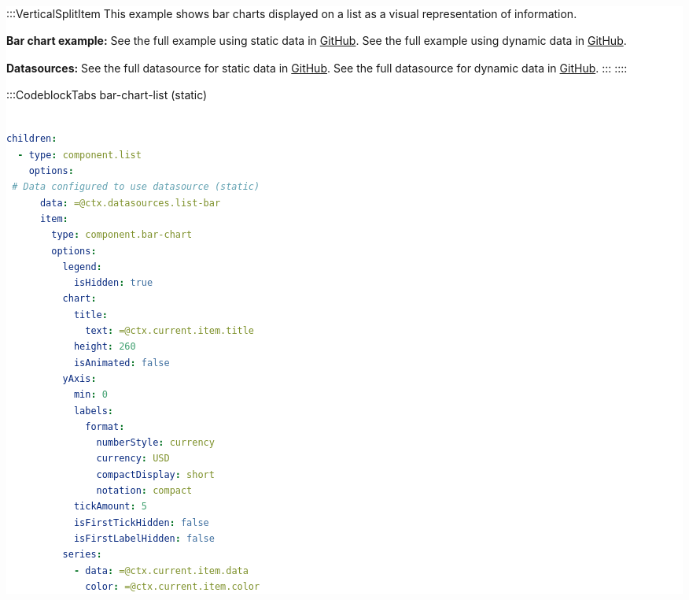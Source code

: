 :::VerticalSplitItem
This example shows bar charts displayed on a list as a visual representation of information.

**Bar chart example:**
See the full example using static data in [GitHub](https://github.com/jigx-com/jigx-samples/blob/main/quickstart/jigx-samples/jigs/jigx-components/list/static-data/list-with-bar-charts-sd.jigx).
See the full example using dynamic data in [GitHub](https://github.com/jigx-com/jigx-samples/blob/main/quickstart/jigx-samples/jigs/jig-types/jig-list/advanced-lists/dynamic-data/list-with-bar-charts-dd.jigx).

**Datasources:**
See the full datasource for static data in [GitHub](https://github.com/jigx-com/jigx-samples/blob/main/quickstart/jigx-samples/datasources/interactive-image/floorplan-restaurant-static.jigx).
See the full datasource for dynamic data in [GitHub](https://github.com/jigx-com/jigx-samples/blob/main/quickstart/jigx-samples/jigs/jig-types/jig-list/advanced-lists/dynamic-data/list-with-bar-charts-dd.jigx).
:::
::::

:::CodeblockTabs
bar-chart-list (static)

```yaml

children:
  - type: component.list
    options:
 # Data configured to use datasource (static)    
      data: =@ctx.datasources.list-bar
      item: 
        type: component.bar-chart
        options:
          legend:
            isHidden: true
          chart:
            title:
              text: =@ctx.current.item.title
            height: 260
            isAnimated: false
          yAxis:
            min: 0
            labels:
              format:
                numberStyle: currency
                currency: USD
                compactDisplay: short
                notation: compact
            tickAmount: 5
            isFirstTickHidden: false
            isFirstLabelHidden: false
          series:
            - data: =@ctx.current.item.data
              color: =@ctx.current.item.color
```
